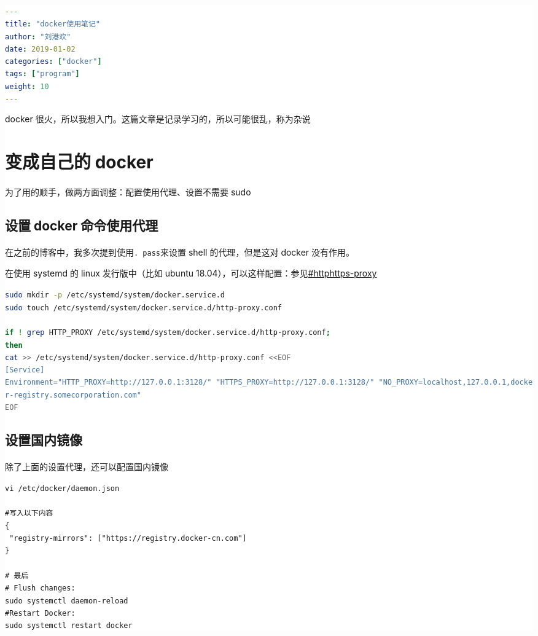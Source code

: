 ```yaml
---
title: "docker使用笔记"
author: "刘港欢"
date: 2019-01-02
categories: ["docker"]
tags: ["program"]
weight: 10
---
```


docker 很火，所以我想入门。这篇文章是记录学习的，所以可能很乱，称为杂说



# 变成自己的 docker

为了用的顺手，做两方面调整：配置使用代理、设置不需要 sudo

## 设置 docker 命令使用代理

在之前的博客中，我多次提到使用`. pass`来设置 shell 的代理，但是这对 docker 没有作用。

在使用 systemd 的 linux 发行版中（比如 ubuntu 18.04），可以这样配置：参见[#httphttps-proxy](https://docs.docker.com/config/daemon/systemd/#httphttps-proxy)

```bash
sudo mkdir -p /etc/systemd/system/docker.service.d
sudo touch /etc/systemd/system/docker.service.d/http-proxy.conf

if ! grep HTTP_PROXY /etc/systemd/system/docker.service.d/http-proxy.conf;
then
cat >> /etc/systemd/system/docker.service.d/http-proxy.conf <<EOF
[Service]
Environment="HTTP_PROXY=http://127.0.0.1:3128/" "HTTPS_PROXY=http://127.0.0.1:3128/" "NO_PROXY=localhost,127.0.0.1,docker-registry.somecorporation.com"
EOF
```

## 设置国内镜像

除了上面的设置代理，还可以配置国内镜像

```
vi /etc/docker/daemon.json

#写入以下内容
{
 "registry-mirrors": ["https://registry.docker-cn.com"]
}

# 最后
# Flush changes:
sudo systemctl daemon-reload
#Restart Docker:
sudo systemctl restart docker
```
